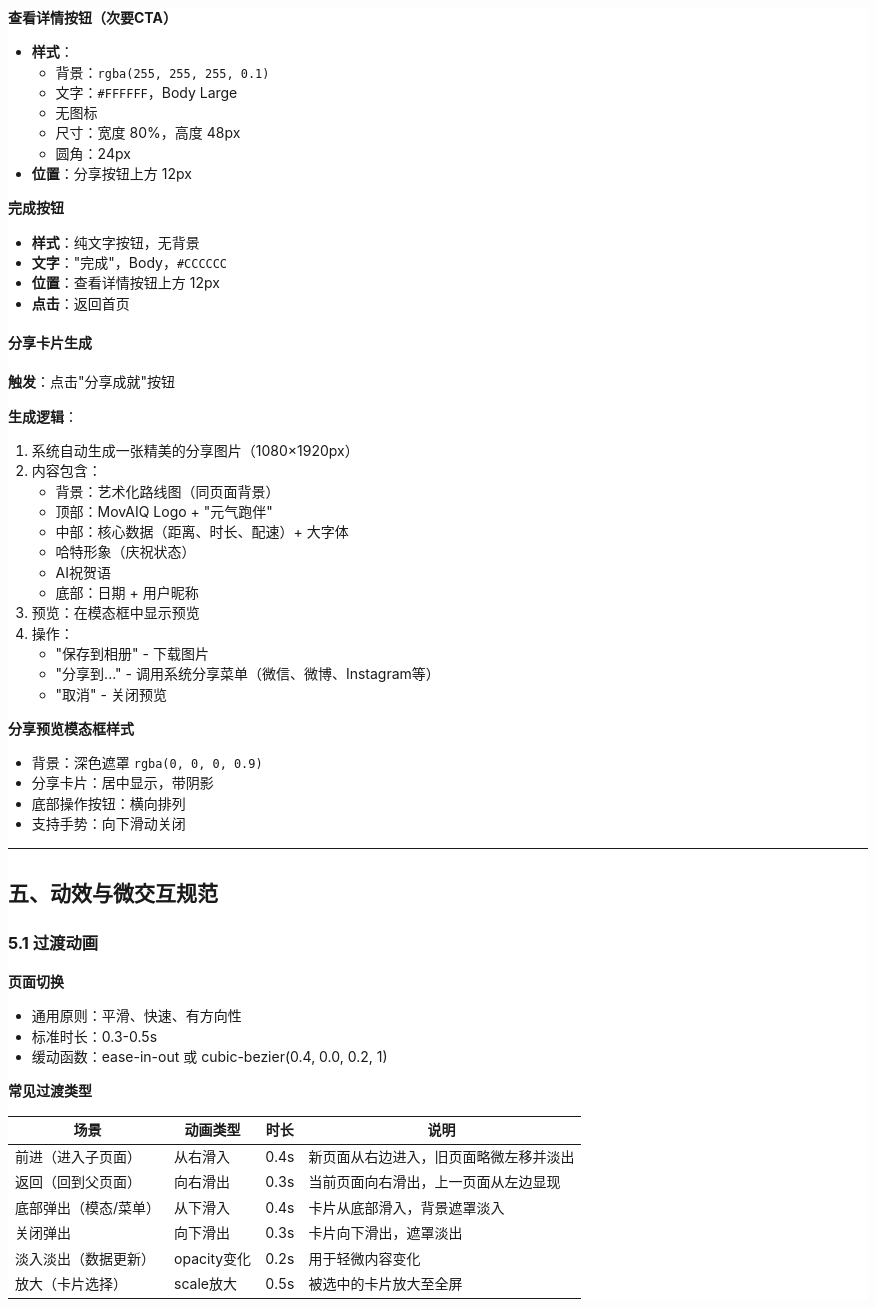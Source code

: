 **查看详情按钮（次要CTA）**
- **样式**：
  - 背景：`rgba(255, 255, 255, 0.1)`
  - 文字：`#FFFFFF`，Body Large
  - 无图标
  - 尺寸：宽度 80%，高度 48px
  - 圆角：24px
- **位置**：分享按钮上方 12px

**完成按钮**
- **样式**：纯文字按钮，无背景
- **文字**："完成"，Body，`#CCCCCC`
- **位置**：查看详情按钮上方 12px
- **点击**：返回首页

#### 分享卡片生成

**触发**：点击"分享成就"按钮

**生成逻辑**：
1. 系统自动生成一张精美的分享图片（1080×1920px）
2. 内容包含：
   - 背景：艺术化路线图（同页面背景）
   - 顶部：MovAIQ Logo + "元气跑伴"
   - 中部：核心数据（距离、时长、配速）+ 大字体
   - 哈特形象（庆祝状态）
   - AI祝贺语
   - 底部：日期 + 用户昵称
3. 预览：在模态框中显示预览
4. 操作：
   - "保存到相册" - 下载图片
   - "分享到..." - 调用系统分享菜单（微信、微博、Instagram等）
   - "取消" - 关闭预览

**分享预览模态框样式**
- 背景：深色遮罩 `rgba(0, 0, 0, 0.9)`
- 分享卡片：居中显示，带阴影
- 底部操作按钮：横向排列
- 支持手势：向下滑动关闭

---

## 五、动效与微交互规范

### 5.1 过渡动画

**页面切换**
- 通用原则：平滑、快速、有方向性
- 标准时长：0.3-0.5s
- 缓动函数：ease-in-out 或 cubic-bezier(0.4, 0.0, 0.2, 1)

**常见过渡类型**

| 场景 | 动画类型 | 时长 | 说明 |
|------|---------|------|------|
| 前进（进入子页面） | 从右滑入 | 0.4s | 新页面从右边进入，旧页面略微左移并淡出 |
| 返回（回到父页面） | 向右滑出 | 0.3s | 当前页面向右滑出，上一页面从左边显现 |
| 底部弹出（模态/菜单） | 从下滑入 | 0.4s | 卡片从底部滑入，背景遮罩淡入 |
| 关闭弹出 | 向下滑出 | 0.3s | 卡片向下滑出，遮罩淡出 |
| 淡入淡出（数据更新） | opacity变化 | 0.2s | 用于轻微内容变化 |
| 放大（卡片选择） | scale放大 | 0.5s | 被选中的卡片放大至全屏 |

